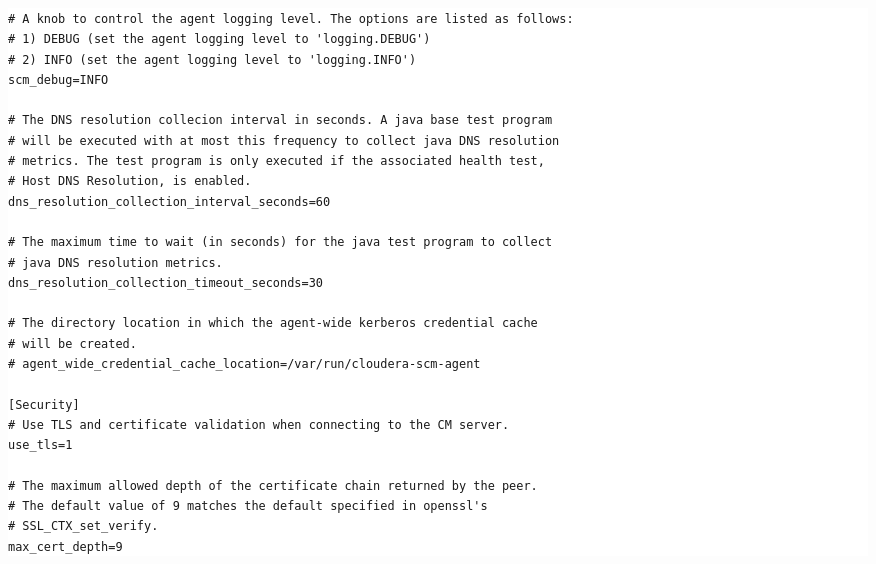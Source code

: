 	# A knob to control the agent logging level. The options are listed as follows:
	# 1) DEBUG (set the agent logging level to 'logging.DEBUG')
	# 2) INFO (set the agent logging level to 'logging.INFO')
	scm_debug=INFO

	# The DNS resolution collecion interval in seconds. A java base test program
	# will be executed with at most this frequency to collect java DNS resolution
	# metrics. The test program is only executed if the associated health test,
	# Host DNS Resolution, is enabled.
	dns_resolution_collection_interval_seconds=60

	# The maximum time to wait (in seconds) for the java test program to collect
	# java DNS resolution metrics.
	dns_resolution_collection_timeout_seconds=30

	# The directory location in which the agent-wide kerberos credential cache
	# will be created.
	# agent_wide_credential_cache_location=/var/run/cloudera-scm-agent

	[Security]
	# Use TLS and certificate validation when connecting to the CM server.
	use_tls=1

	# The maximum allowed depth of the certificate chain returned by the peer.
	# The default value of 9 matches the default specified in openssl's
	# SSL_CTX_set_verify.
	max_cert_depth=9
